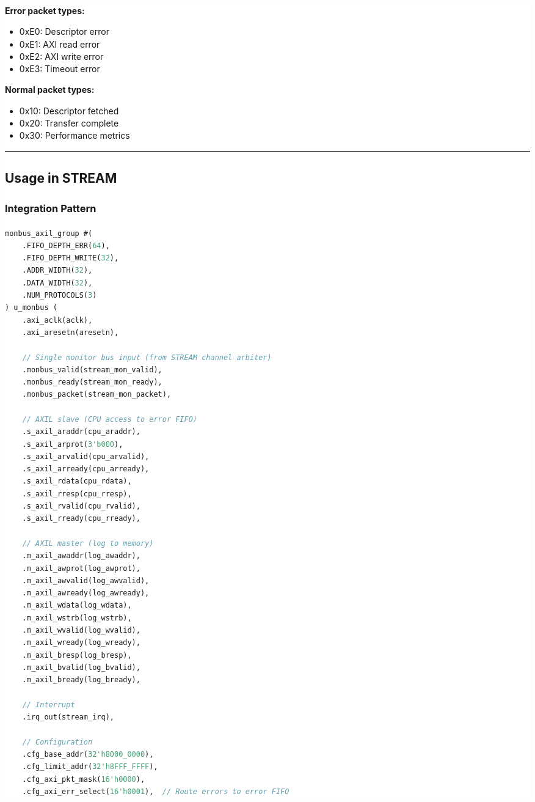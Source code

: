 **Error packet types:**
- 0xE0: Descriptor error
- 0xE1: AXI read error
- 0xE2: AXI write error
- 0xE3: Timeout error

**Normal packet types:**
- 0x10: Descriptor fetched
- 0x20: Transfer complete
- 0x30: Performance metrics

---

## Usage in STREAM

### Integration Pattern

```systemverilog
monbus_axil_group #(
    .FIFO_DEPTH_ERR(64),
    .FIFO_DEPTH_WRITE(32),
    .ADDR_WIDTH(32),
    .DATA_WIDTH(32),
    .NUM_PROTOCOLS(3)
) u_monbus (
    .axi_aclk(aclk),
    .axi_aresetn(aresetn),

    // Single monitor bus input (from STREAM channel arbiter)
    .monbus_valid(stream_mon_valid),
    .monbus_ready(stream_mon_ready),
    .monbus_packet(stream_mon_packet),

    // AXIL slave (CPU access to error FIFO)
    .s_axil_araddr(cpu_araddr),
    .s_axil_arprot(3'b000),
    .s_axil_arvalid(cpu_arvalid),
    .s_axil_arready(cpu_arready),
    .s_axil_rdata(cpu_rdata),
    .s_axil_rresp(cpu_rresp),
    .s_axil_rvalid(cpu_rvalid),
    .s_axil_rready(cpu_rready),

    // AXIL master (log to memory)
    .m_axil_awaddr(log_awaddr),
    .m_axil_awprot(log_awprot),
    .m_axil_awvalid(log_awvalid),
    .m_axil_awready(log_awready),
    .m_axil_wdata(log_wdata),
    .m_axil_wstrb(log_wstrb),
    .m_axil_wvalid(log_wvalid),
    .m_axil_wready(log_wready),
    .m_axil_bresp(log_bresp),
    .m_axil_bvalid(log_bvalid),
    .m_axil_bready(log_bready),

    // Interrupt
    .irq_out(stream_irq),

    // Configuration
    .cfg_base_addr(32'h8000_0000),
    .cfg_limit_addr(32'h8FFF_FFFF),
    .cfg_axi_pkt_mask(16'h0000),
    .cfg_axi_err_select(16'h0001),  // Route errors to error FIFO
```